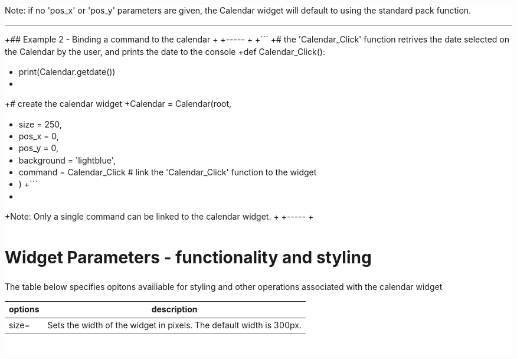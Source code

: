  Note: if no 'pos_x' or 'pos_y' parameters are given, the Calendar widget will default to using the standard pack function.
 
 -----
 
+## Example 2 - Binding a command to the calendar
+
+-----
+
+```
+# the 'Calendar_Click' function retrives the date selected on the Calendar by the user, and prints the date to the console
+def Calendar_Click():
+	print(Calendar.getdate())
+
+# create the calendar widget
+Calendar = Calendar(root,
+	size = 250,
+	pos_x = 0,
+	pos_y = 0, 
+	background = 'lightblue', 
+	command = Calendar_Click  # link the 'Calendar_Click' function to the widget
+	)
+```
+
+Note: Only a single command can be linked to the calendar widget.
+
+-----
+
 # Widget Parameters - functionality and styling
 
 The table below specifies opitons availiable for styling and other operations associated with the calendar widget
 
 | options | description |
 | ------- | ----------- |
 | size= | Sets the width of the widget in pixels. The default width is 300px. |
```

